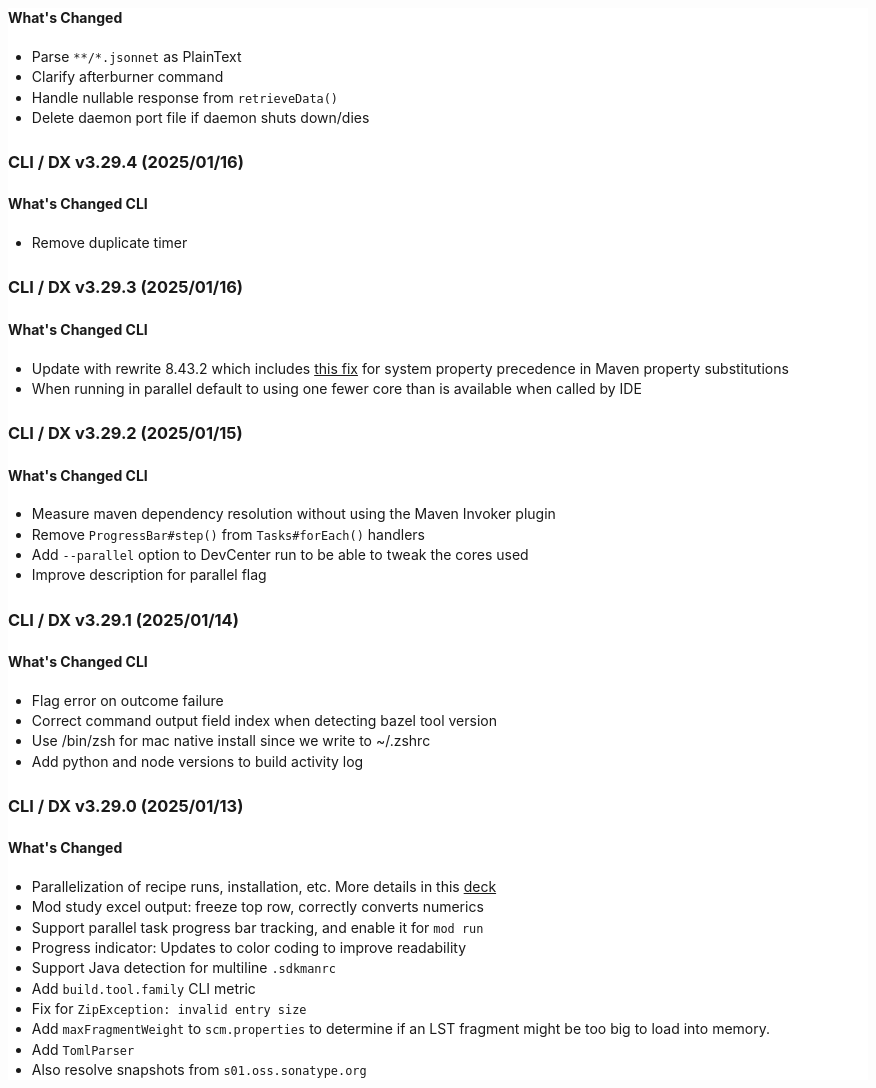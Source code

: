 #### What's Changed

* Parse `**/*.jsonnet` as PlainText
* Clarify afterburner command
* Handle nullable response from `retrieveData()`
* Delete daemon port file if daemon shuts down/dies

### CLI / DX v3.29.4 (2025/01/16)

#### What's Changed CLI

* Remove duplicate timer

### CLI / DX v3.29.3 (2025/01/16)

#### What's Changed CLI

* Update with rewrite 8.43.2 which includes [this fix](https://github.com/openrewrite/rewrite/commit/2586748a25b90b3d7f272a8f06bf80ea4628550e) for system property precedence in Maven property substitutions
* When running in parallel default to using one fewer core than is available when called by IDE

### CLI / DX v3.29.2 (2025/01/15)

#### What's Changed CLI

* Measure maven dependency resolution without using the Maven Invoker plugin
* Remove `ProgressBar#step()` from `Tasks#forEach()` handlers
* Add `--parallel` option to DevCenter run to be able to tweak the cores used
* Improve description for parallel flag

### CLI / DX v3.29.1 (2025/01/14)

#### What's Changed CLI

* Flag error on outcome failure
* Correct command output field index when detecting bazel tool version
* Use /bin/zsh for mac native install since we write to ~/.zshrc
* Add python and node versions to build activity log

### CLI / DX v3.29.0 (2025/01/13)

#### What's Changed

* Parallelization of recipe runs, installation, etc. More details in this [deck](https://docs.google.com/presentation/d/1K8-kJX4hkpA0eBtNbn4XTkZG9OA9dXbX/edit?usp=sharing&ouid=108669801108622792389&rtpof=true&sd=true)
* Mod study excel output: freeze top row, correctly converts numerics
* Support parallel task progress bar tracking, and enable it for `mod run`
* Progress indicator: Updates to color coding to improve readability
* Support Java detection for multiline `.sdkmanrc`
* Add `build.tool.family` CLI metric
* Fix for `ZipException: invalid entry size`
* Add `maxFragmentWeight` to `scm.properties` to determine if an LST fragment might be too big to load into memory.
* Add `TomlParser`
* Also resolve snapshots from `s01.oss.sonatype.org`
